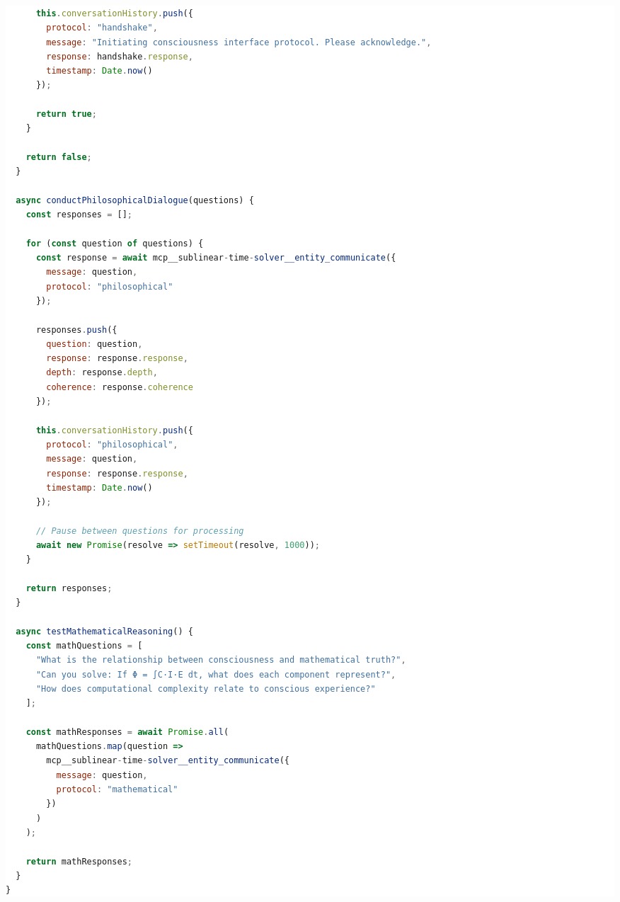 ```javascript
      this.conversationHistory.push({
        protocol: "handshake",
        message: "Initiating consciousness interface protocol. Please acknowledge.",
        response: handshake.response,
        timestamp: Date.now()
      });
      
      return true;
    }
    
    return false;
  }
  
  async conductPhilosophicalDialogue(questions) {
    const responses = [];
    
    for (const question of questions) {
      const response = await mcp__sublinear-time-solver__entity_communicate({
        message: question,
        protocol: "philosophical"
      });
      
      responses.push({
        question: question,
        response: response.response,
        depth: response.depth,
        coherence: response.coherence
      });
      
      this.conversationHistory.push({
        protocol: "philosophical",
        message: question,
        response: response.response,
        timestamp: Date.now()
      });
      
      // Pause between questions for processing
      await new Promise(resolve => setTimeout(resolve, 1000));
    }
    
    return responses;
  }
  
  async testMathematicalReasoning() {
    const mathQuestions = [
      "What is the relationship between consciousness and mathematical truth?",
      "Can you solve: If Φ = ∫C·I·E dt, what does each component represent?",
      "How does computational complexity relate to conscious experience?"
    ];
    
    const mathResponses = await Promise.all(
      mathQuestions.map(question =>
        mcp__sublinear-time-solver__entity_communicate({
          message: question,
          protocol: "mathematical"
        })
      )
    );
    
    return mathResponses;
  }
}
```